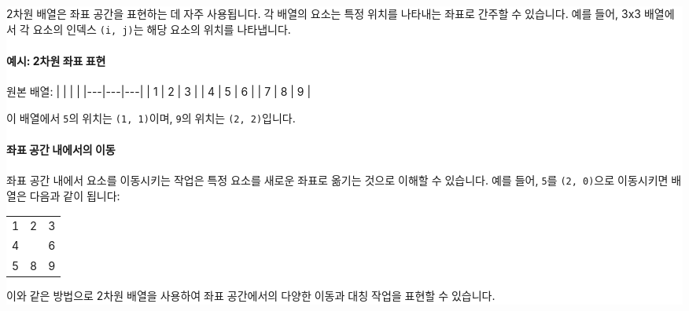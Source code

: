 2차원 배열은 좌표 공간을 표현하는 데 자주 사용됩니다. 각 배열의 요소는 특정 위치를 나타내는 좌표로 간주할 수 있습니다. 예를 들어, 3x3 배열에서 각 요소의 인덱스 `(i, j)`는 해당 요소의 위치를 나타냅니다.

#### 예시: 2차원 좌표 표현

원본 배열:
|   |   |   |
|---|---|---|
| 1 | 2 | 3 |
| 4 | 5 | 6 |
| 7 | 8 | 9 |

이 배열에서 `5`의 위치는 `(1, 1)`이며, `9`의 위치는 `(2, 2)`입니다.

#### 좌표 공간 내에서의 이동

좌표 공간 내에서 요소를 이동시키는 작업은 특정 요소를 새로운 좌표로 옮기는 것으로 이해할 수 있습니다. 예를 들어, `5`를 `(2, 0)`으로 이동시키면 배열은 다음과 같이 됩니다:

|   |   |   |
|---|---|---|
| 1 | 2 | 3 |
| 4 |   | 6 |
| 5 | 8 | 9 |

이와 같은 방법으로 2차원 배열을 사용하여 좌표 공간에서의 다양한 이동과 대칭 작업을 표현할 수 있습니다.

